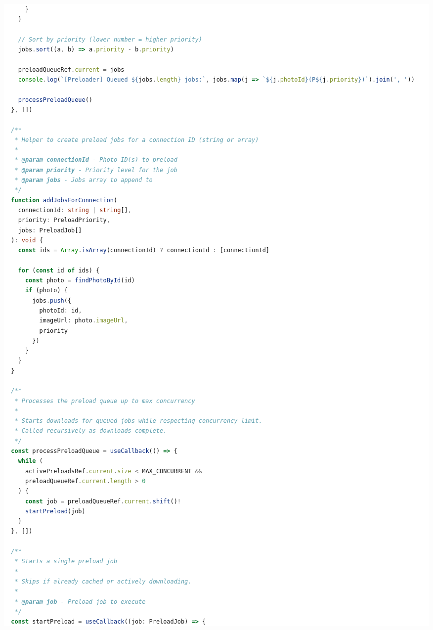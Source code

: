 ```typescript
      }
    }

    // Sort by priority (lower number = higher priority)
    jobs.sort((a, b) => a.priority - b.priority)

    preloadQueueRef.current = jobs
    console.log(`[Preloader] Queued ${jobs.length} jobs:`, jobs.map(j => `${j.photoId}(P${j.priority})`).join(', '))

    processPreloadQueue()
  }, [])

  /**
   * Helper to create preload jobs for a connection ID (string or array)
   *
   * @param connectionId - Photo ID(s) to preload
   * @param priority - Priority level for the job
   * @param jobs - Jobs array to append to
   */
  function addJobsForConnection(
    connectionId: string | string[],
    priority: PreloadPriority,
    jobs: PreloadJob[]
  ): void {
    const ids = Array.isArray(connectionId) ? connectionId : [connectionId]

    for (const id of ids) {
      const photo = findPhotoById(id)
      if (photo) {
        jobs.push({
          photoId: id,
          imageUrl: photo.imageUrl,
          priority
        })
      }
    }
  }

  /**
   * Processes the preload queue up to max concurrency
   *
   * Starts downloads for queued jobs while respecting concurrency limit.
   * Called recursively as downloads complete.
   */
  const processPreloadQueue = useCallback(() => {
    while (
      activePreloadsRef.current.size < MAX_CONCURRENT &&
      preloadQueueRef.current.length > 0
    ) {
      const job = preloadQueueRef.current.shift()!
      startPreload(job)
    }
  }, [])

  /**
   * Starts a single preload job
   *
   * Skips if already cached or actively downloading.
   *
   * @param job - Preload job to execute
   */
  const startPreload = useCallback((job: PreloadJob) => {
```